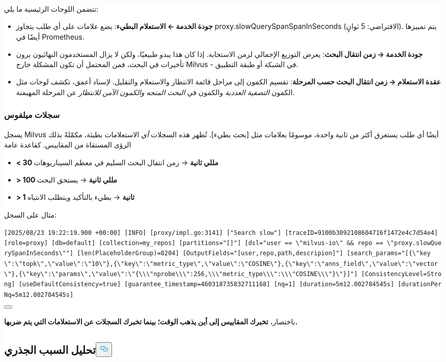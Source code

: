 </p>
<p>تتضمن اللوحات الرئيسية ما يلي:</p>
<ul>
<li><p><strong>جودة الخدمة ← الاستعلام البطيء</strong>: يضع علامات على أي طلب يتجاوز proxy.slowQuerySpanSpanInSeconds (الافتراضي: 5 ثوانٍ). يتم تمييزها أيضًا في Prometheus.</p></li>
<li><p><strong>جودة الخدمة → زمن انتقال البحث</strong>: يعرض التوزيع الإجمالي لزمن الاستجابة. إذا كان هذا يبدو طبيعيًا، ولكن لا يزال المستخدمون النهائيون يرون تأخيرات في البحث، فمن المحتمل أن تكون المشكلة خارج Milvus - في الشبكة أو طبقة التطبيق.</p></li>
<li><p><strong>عقدة الاستعلام → زمن انتقال البحث حسب المرحلة</strong>: تقسيم الكمون إلى مراحل قائمة الانتظار والاستعلام والتقليل. لإسناد أعمق، تكشف لوحات مثل الكمون <em>التصفية</em> <em>العددية</em> والكمون في <em>البحث المتجه</em> <em>والكمون الآمن للانتظار</em> عن المرحلة المهيمنة.</p></li>
</ul>
<h3 id="Milvus-Logs" class="common-anchor-header">سجلات ميلفوس</h3><p>يسجل Milvus أيضًا أي طلب يستغرق أكثر من ثانية واحدة، موسومًا بعلامات مثل [بحث بطيء]. تُظهر هذه السجلات <em>أي</em> الاستعلامات بطيئة، مكمّلةً بذلك الرؤى المستقاة من المقاييس. كقاعدة عامة</p>
<ul>
<li><p><strong>&lt; 30 مللي ثانية</strong> → زمن انتقال البحث السليم في معظم السيناريوهات</p></li>
<li><p><strong>&gt; 100 مللي ثانية</strong> → يستحق البحث</p></li>
<li><p><strong>&gt; 1 ثانية</strong> → بطيء بالتأكيد ويتطلب الانتباه</p></li>
</ul>
<p>مثال على السجل:</p>
<pre><code translate="no">[<span class="hljs-number">2025</span>/<span class="hljs-number">08</span>/<span class="hljs-number">23</span> <span class="hljs-number">19</span>:<span class="hljs-number">22</span>:<span class="hljs-number">19.900</span> +<span class="hljs-number">00</span>:<span class="hljs-number">00</span>] [INFO] [proxy/impl.<span class="hljs-keyword">go</span>:<span class="hljs-number">3141</span>] [<span class="hljs-string">&quot;Search slow&quot;</span>] [traceID=<span class="hljs-number">9100</span>b3092108604716f1472e4c7d54e4] [role=proxy] [db=<span class="hljs-keyword">default</span>] [collection=my_repos] [partitions=<span class="hljs-string">&quot;[]&quot;</span>] [dsl=<span class="hljs-string">&quot;user == \&quot;milvus-io\&quot; &amp;&amp; repo == \&quot;proxy.slowQuerySpanInSeconds\&quot;&quot;</span>] [<span class="hljs-built_in">len</span>(PlaceholderGroup)=<span class="hljs-number">8204</span>] [OutputFields=<span class="hljs-string">&quot;[user,repo,path,descripion]&quot;</span>] [search_params=<span class="hljs-string">&quot;[{\&quot;key\&quot;:\&quot;topk\&quot;,\&quot;value\&quot;:\&quot;10\&quot;},{\&quot;key\&quot;:\&quot;metric_type\&quot;,\&quot;value\&quot;:\&quot;COSINE\&quot;},{\&quot;key\&quot;:\&quot;anns_field\&quot;,\&quot;value\&quot;:\&quot;vector\&quot;},{\&quot;key\&quot;:\&quot;params\&quot;,\&quot;value\&quot;:\&quot;{\\\&quot;nprobe\\\&quot;:256,\\\&quot;metric_type\\\&quot;:\\\&quot;COSINE\\\&quot;}\&quot;}]&quot;</span>] [ConsistencyLevel=Strong] [useDefaultConsistency=<span class="hljs-literal">true</span>] [guarantee_timestamp=<span class="hljs-number">460318735832711168</span>] [nq=<span class="hljs-number">1</span>] [duration=<span class="hljs-number">5</span>m12<span class="hljs-number">.002784545</span>s] [durationPerNq=<span class="hljs-number">5</span>m12<span class="hljs-number">.002784545</span>s]
<button class="copy-code-btn"></button></code></pre>
<p>باختصار، <strong>تخبرك المقاييس إلى أين يذهب الوقت؛ بينما تخبرك السجلات عن الاستعلامات التي يتم ضربها.</strong></p>
<h2 id="Analyzing-Root-Cause" class="common-anchor-header">تحليل السبب الجذري<button data-href="#Analyzing-Root-Cause" class="anchor-icon" translate="no">
      <svg translate="no"
        aria-hidden="true"
        focusable="false"
        height="20"
        version="1.1"
        viewBox="0 0 16 16"
        width="16"
      >
        <path
          fill="#0092E4"
          fill-rule="evenodd"
          d="M4 9h1v1H4c-1.5 0-3-1.69-3-3.5S2.55 3 4 3h4c1.45 0 3 1.69 3 3.5 0 1.41-.91 2.72-2 3.25V8.59c.58-.45 1-1.27 1-2.09C10 5.22 8.98 4 8 4H4c-.98 0-2 1.22-2 2.5S3 9 4 9zm9-3h-1v1h1c1 0 2 1.22 2 2.5S13.98 12 13 12H9c-.98 0-2-1.22-2-2.5 0-.83.42-1.64 1-2.09V6.25c-1.09.53-2 1.84-2 3.25C6 11.31 7.55 13 9 13h4c1.45 0 3-1.69 3-3.5S14.5 6 13 6z"
        ></path>
      </svg>